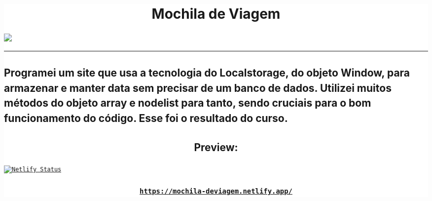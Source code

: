 <h1 align="center">Mochila de Viagem</h1>

<p float="left">
  <img src="https://s9.gifyu.com/images/Pbar-Vermelha.gif" width="100%" />
</p>

---

Programei um site que usa a tecnologia do Localstorage, do objeto Window, para armazenar e manter data sem precisar de um banco de dados. Utilizei muitos métodos do objeto array e nodelist para tanto, sendo cruciais para o bom funcionamento do código. Esse foi o resultado do curso.
---

<h2 align="center">Preview: </h2>

<code>[![Netlify Status](https://api.netlify.com/api/v1/badges/58095b6d-bcff-48ca-9165-479a2e271412/deploy-status)](https://app.netlify.com/sites/alura-podcast/deploys)<h3 align= "center"><a href="https://mochila-deviagem.netlify.app/" target= "_blank">https://mochila-deviagem.netlify.app/</a></h3></code>
